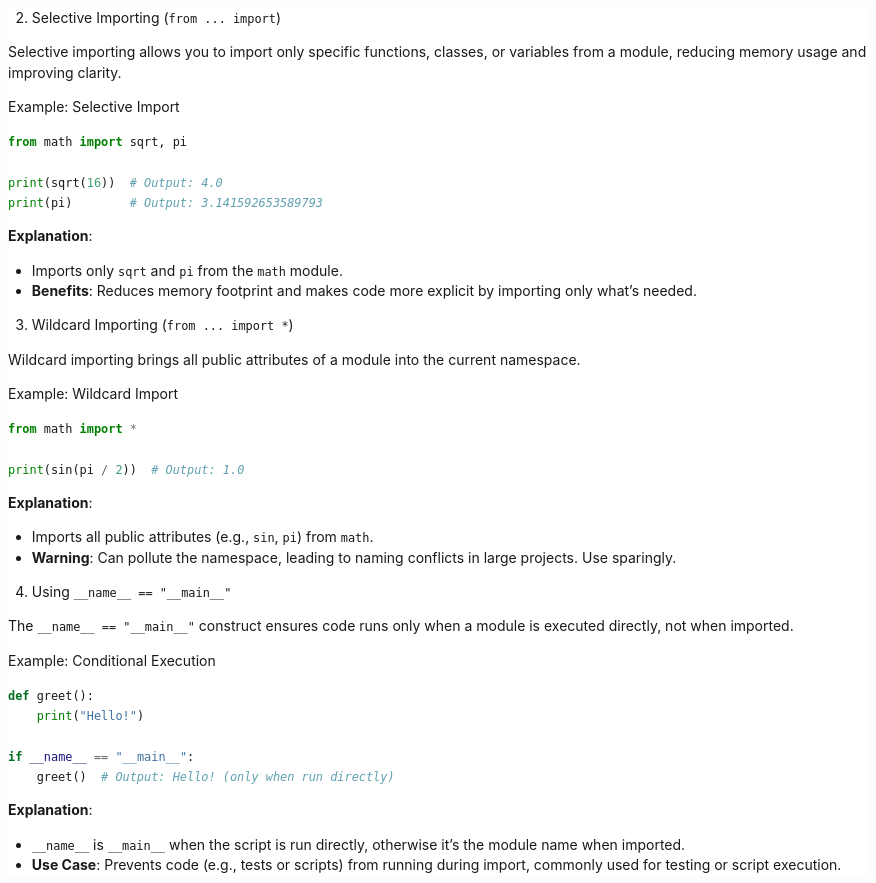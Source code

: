 2. Selective Importing (`from ... import`)

Selective importing allows you to import only specific functions, classes, or variables from a module, reducing memory usage and improving clarity.

Example: Selective Import

```python
from math import sqrt, pi

print(sqrt(16))  # Output: 4.0
print(pi)        # Output: 3.141592653589793
```

**Explanation**:

- Imports only `sqrt` and `pi` from the `math` module.
- **Benefits**: Reduces memory footprint and makes code more explicit by importing only what’s needed.

3. Wildcard Importing (`from ... import *`)

Wildcard importing brings all public attributes of a module into the current namespace.

Example: Wildcard Import

```python
from math import *

print(sin(pi / 2))  # Output: 1.0
```

**Explanation**:

- Imports all public attributes (e.g., `sin`, `pi`) from `math`.
- **Warning**: Can pollute the namespace, leading to naming conflicts in large projects. Use sparingly.

4. Using `__name__ == "__main__"`

The `__name__ == "__main__"` construct ensures code runs only when a module is executed directly, not when imported.

Example: Conditional Execution

```python
def greet():
    print("Hello!")

if __name__ == "__main__":
    greet()  # Output: Hello! (only when run directly)
```

**Explanation**:

- `__name__` is `__main__` when the script is run directly, otherwise it’s the module name when imported.
- **Use Case**: Prevents code (e.g., tests or scripts) from running during import, commonly used for testing or script execution.
